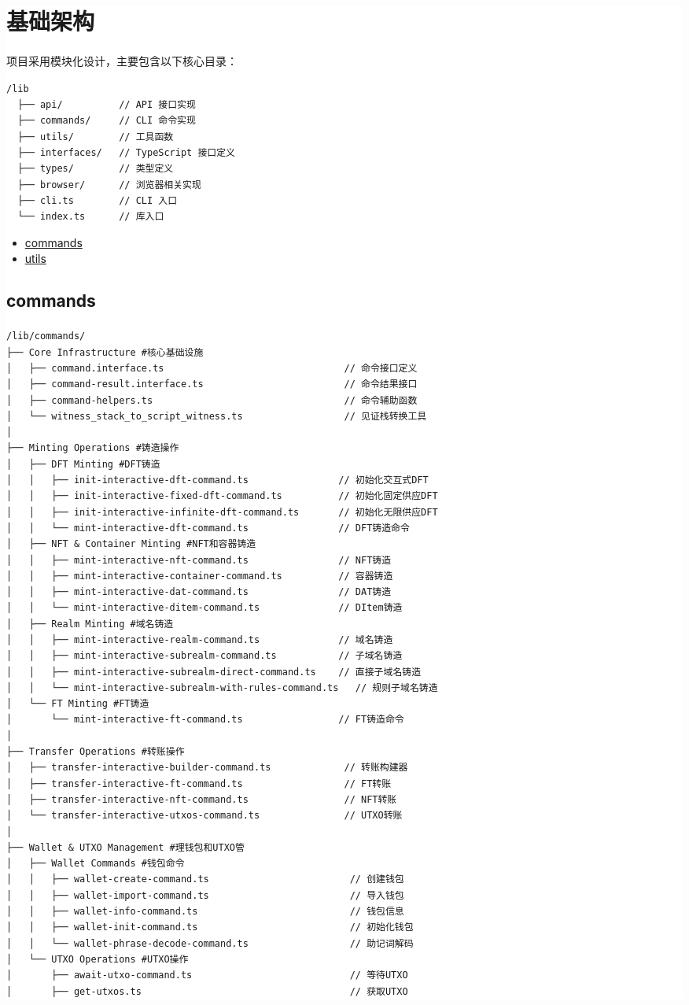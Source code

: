 # 基础架构
项目采用模块化设计，主要包含以下核心目录：

```html
/lib
  ├── api/          // API 接口实现
  ├── commands/     // CLI 命令实现
  ├── utils/        // 工具函数
  ├── interfaces/   // TypeScript 接口定义
  ├── types/        // 类型定义
  ├── browser/      // 浏览器相关实现
  ├── cli.ts        // CLI 入口
  └── index.ts      // 库入口
```

- [commands](#commands)
- [utils](#utils)

## commands


```html2
/lib/commands/
├── Core Infrastructure #核心基础设施
│   ├── command.interface.ts                                // 命令接口定义
│   ├── command-result.interface.ts                         // 命令结果接口
│   ├── command-helpers.ts                                  // 命令辅助函数
│   └── witness_stack_to_script_witness.ts                  // 见证栈转换工具
│
├── Minting Operations #铸造操作
│   ├── DFT Minting #DFT铸造
│   │   ├── init-interactive-dft-command.ts                // 初始化交互式DFT
│   │   ├── init-interactive-fixed-dft-command.ts          // 初始化固定供应DFT
│   │   ├── init-interactive-infinite-dft-command.ts       // 初始化无限供应DFT    
│   │   └── mint-interactive-dft-command.ts                // DFT铸造命令
│   ├── NFT & Container Minting #NFT和容器铸造
│   │   ├── mint-interactive-nft-command.ts                // NFT铸造
│   │   ├── mint-interactive-container-command.ts          // 容器铸造
│   │   ├── mint-interactive-dat-command.ts                // DAT铸造
│   │   └── mint-interactive-ditem-command.ts              // DItem铸造
│   ├── Realm Minting #域名铸造
│   │   ├── mint-interactive-realm-command.ts              // 域名铸造
│   │   ├── mint-interactive-subrealm-command.ts           // 子域名铸造
│   │   ├── mint-interactive-subrealm-direct-command.ts    // 直接子域名铸造
│   │   └── mint-interactive-subrealm-with-rules-command.ts   // 规则子域名铸造
│   └── FT Minting #FT铸造
│       └── mint-interactive-ft-command.ts                 // FT铸造命令
│
├── Transfer Operations #转账操作
│   ├── transfer-interactive-builder-command.ts             // 转账构建器
│   ├── transfer-interactive-ft-command.ts                  // FT转账
│   ├── transfer-interactive-nft-command.ts                 // NFT转账
│   └── transfer-interactive-utxos-command.ts               // UTXO转账
│
├── Wallet & UTXO Management #理钱包和UTXO管
│   ├── Wallet Commands #钱包命令
│   │   ├── wallet-create-command.ts                         // 创建钱包
│   │   ├── wallet-import-command.ts                         // 导入钱包
│   │   ├── wallet-info-command.ts                           // 钱包信息
│   │   ├── wallet-init-command.ts                           // 初始化钱包
│   │   └── wallet-phrase-decode-command.ts                  // 助记词解码
│   └── UTXO Operations #UTXO操作
│       ├── await-utxo-command.ts                            // 等待UTXO
│       ├── get-utxos.ts                                     // 获取UTXO
```